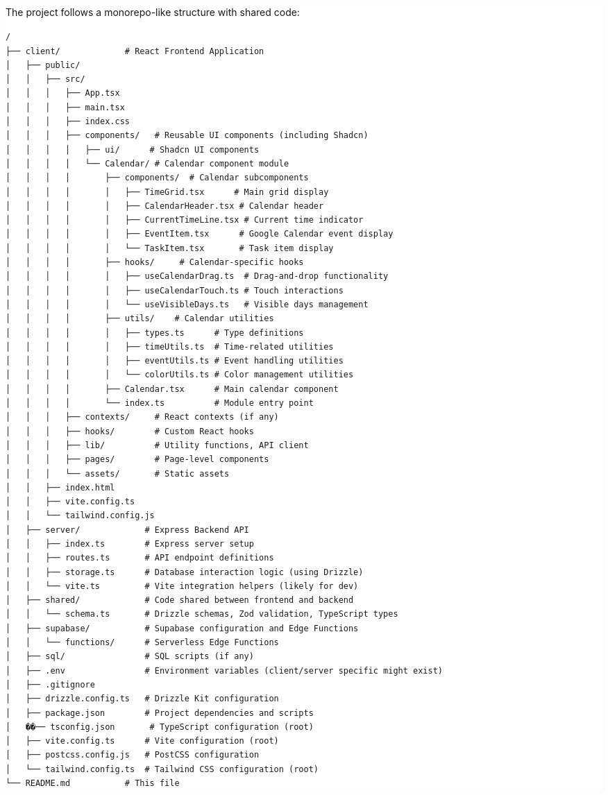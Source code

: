 The project follows a monorepo-like structure with shared code:

```
/
├── client/             # React Frontend Application
│   ├── public/
│   │   ├── src/
│   │   │   ├── App.tsx
│   │   │   ├── main.tsx
│   │   │   ├── index.css
│   │   │   ├── components/   # Reusable UI components (including Shadcn)
│   │   │   │   ├── ui/      # Shadcn UI components
│   │   │   │   └── Calendar/ # Calendar component module
│   │   │   │       ├── components/  # Calendar subcomponents
│   │   │   │       │   ├── TimeGrid.tsx      # Main grid display
│   │   │   │       │   ├── CalendarHeader.tsx # Calendar header
│   │   │   │       │   ├── CurrentTimeLine.tsx # Current time indicator
│   │   │   │       │   ├── EventItem.tsx      # Google Calendar event display
│   │   │   │       │   └── TaskItem.tsx       # Task item display
│   │   │   │       ├── hooks/     # Calendar-specific hooks
│   │   │   │       │   ├── useCalendarDrag.ts  # Drag-and-drop functionality
│   │   │   │       │   ├── useCalendarTouch.ts # Touch interactions
│   │   │   │       │   └── useVisibleDays.ts   # Visible days management
│   │   │   │       ├── utils/    # Calendar utilities
│   │   │   │       │   ├── types.ts      # Type definitions
│   │   │   │       │   ├── timeUtils.ts  # Time-related utilities
│   │   │   │       │   ├── eventUtils.ts # Event handling utilities
│   │   │   │       │   └── colorUtils.ts # Color management utilities
│   │   │   │       ├── Calendar.tsx      # Main calendar component
│   │   │   │       └── index.ts          # Module entry point
│   │   │   ├── contexts/     # React contexts (if any)
│   │   │   ├── hooks/        # Custom React hooks
│   │   │   ├── lib/          # Utility functions, API client
│   │   │   ├── pages/        # Page-level components
│   │   │   └── assets/       # Static assets
│   │   ├── index.html
│   │   ├── vite.config.ts
│   │   └── tailwind.config.js
│   ├── server/             # Express Backend API
│   │   ├── index.ts        # Express server setup
│   │   ├── routes.ts       # API endpoint definitions
│   │   ├── storage.ts      # Database interaction logic (using Drizzle)
│   │   └── vite.ts         # Vite integration helpers (likely for dev)
│   ├── shared/             # Code shared between frontend and backend
│   │   └── schema.ts       # Drizzle schemas, Zod validation, TypeScript types
│   ├── supabase/           # Supabase configuration and Edge Functions
│   │   └── functions/      # Serverless Edge Functions
│   ├── sql/                # SQL scripts (if any)
│   ├── .env                # Environment variables (client/server specific might exist)
│   ├── .gitignore
│   ├── drizzle.config.ts   # Drizzle Kit configuration
│   ├── package.json        # Project dependencies and scripts
│   ��── tsconfig.json       # TypeScript configuration (root)
│   ├── vite.config.ts      # Vite configuration (root)
│   ├── postcss.config.js   # PostCSS configuration
│   └── tailwind.config.ts  # Tailwind CSS configuration (root)
└── README.md           # This file
```
